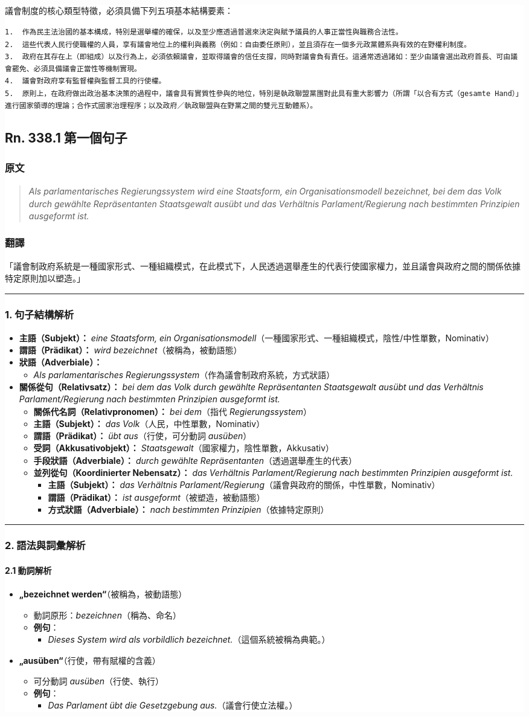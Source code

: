 議會制度的核心類型特徵，必須具備下列五項基本結構要素：

	1.	作為民主法治國的基本構成，特別是選舉權的確保，以及至少應透過普選來決定與賦予議員的人事正當性與職務合法性。
	2.	這些代表人民行使職權的人員，享有議會地位上的權利與義務（例如：自由委任原則），並且須存在一個多元政黨體系與有效的在野權利制度。
	3.	政府在其存在上（即組成）以及行為上，必須依賴議會，並取得議會的信任支撐，同時對議會負有責任。這通常透過諸如：至少由議會選出政府首長、可由議會罷免、必須具備議會正當性等機制實現。
	4.	議會對政府享有監督權與監督工具的行使權。
	5.	原則上，在政府做出政治基本決策的過程中，議會具有實質性參與的地位，特別是執政聯盟黨團對此具有重大影響力（所謂「以合有方式（gesamte Hand）」進行國家領導的理論；合作式國家治理程序；以及政府／執政聯盟與在野黨之間的雙元互動體系）。



## **Rn. 338.1 第一個句子**
### **原文**
> *Als parlamentarisches Regierungssystem wird eine Staatsform, ein Organisationsmodell bezeichnet, bei dem das Volk durch gewählte Repräsentanten Staatsgewalt ausübt und das Verhältnis Parlament/Regierung nach bestimmten Prinzipien ausgeformt ist.*

### **翻譯**
「議會制政府系統是一種國家形式、一種組織模式，在此模式下，人民透過選舉產生的代表行使國家權力，並且議會與政府之間的關係依據特定原則加以塑造。」

***

### **1. 句子結構解析**
- **主語（Subjekt）：** *eine Staatsform, ein Organisationsmodell*（一種國家形式、一種組織模式，陰性/中性單數，Nominativ）
- **謂語（Prädikat）：** *wird bezeichnet*（被稱為，被動語態）
- **狀語（Adverbiale）：**  
  - *Als parlamentarisches Regierungssystem*（作為議會制政府系統，方式狀語）
- **關係從句（Relativsatz）：** *bei dem das Volk durch gewählte Repräsentanten Staatsgewalt ausübt und das Verhältnis Parlament/Regierung nach bestimmten Prinzipien ausgeformt ist.*  
  - **關係代名詞（Relativpronomen）：** *bei dem*（指代 *Regierungssystem*）
  - **主語（Subjekt）：** *das Volk*（人民，中性單數，Nominativ）
  - **謂語（Prädikat）：** *übt aus*（行使，可分動詞 *ausüben*）
  - **受詞（Akkusativobjekt）：** *Staatsgewalt*（國家權力，陰性單數，Akkusativ）
  - **手段狀語（Adverbiale）：** *durch gewählte Repräsentanten*（透過選舉產生的代表）
  - **並列從句（Koordinierter Nebensatz）：** *das Verhältnis Parlament/Regierung nach bestimmten Prinzipien ausgeformt ist.*
    - **主語（Subjekt）：** *das Verhältnis Parlament/Regierung*（議會與政府的關係，中性單數，Nominativ）
    - **謂語（Prädikat）：** *ist ausgeformt*（被塑造，被動語態）
    - **方式狀語（Adverbiale）：** *nach bestimmten Prinzipien*（依據特定原則）

***

### **2. 語法與詞彙解析**
#### **2.1 動詞解析**
- **„bezeichnet werden“**（被稱為，被動語態）
  - 動詞原形：*bezeichnen*（稱為、命名）
  - **例句**：
    - *Dieses System wird als vorbildlich bezeichnet.*（這個系統被稱為典範。）

- **„ausüben“**（行使，帶有賦權的含義）
  - 可分動詞 *ausüben*（行使、執行）
  - **例句**：
    - *Das Parlament übt die Gesetzgebung aus.*（議會行使立法權。）
